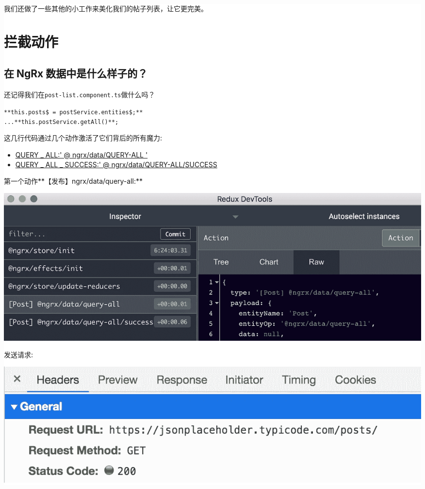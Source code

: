我们还做了一些其他的小工作来美化我们的帖子列表，让它更完美。

# 拦截动作

## 在 NgRx 数据中是什么样子的？

还记得我们在`post-list.component.ts`做什么吗？

```
**this.posts$ = postService.entities$;**
...**this.postService.getAll()**;
```

这几行代码通过几个动作激活了它们背后的所有魔力:

*   [QUERY _ ALL:' @ ngrx/data/QUERY-ALL '](https://ngrx.io/api/data/EntityOp#QUERY_ALL)
*   [QUERY _ ALL _ SUCCESS:' @ ngrx/data/QUERY-ALL/SUCCESS](https://ngrx.io/api/data/EntityOp#QUERY_ALL_SUCCESS)

第一个动作**【发布】ngrx/data/query-all:**

![](img/97645b55a2f294d8a5128e862888c690.png)

发送请求:

![](img/8a8e058e68125df562d365d5b251d853.png)
